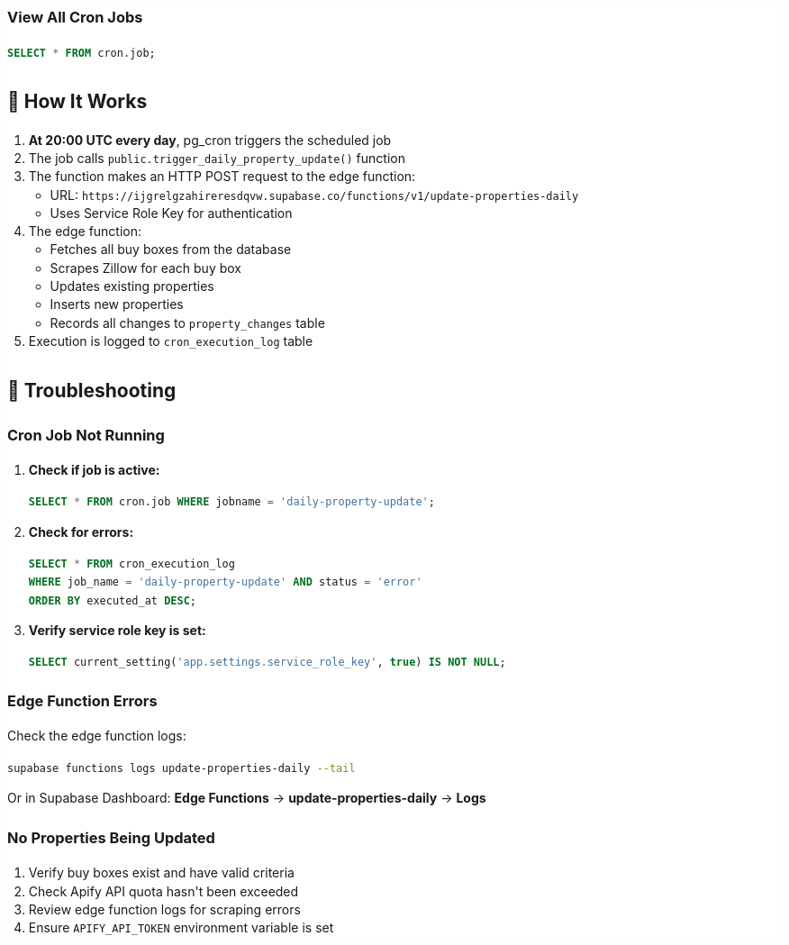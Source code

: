 ### View All Cron Jobs
```sql
SELECT * FROM cron.job;
```

## 📝 How It Works

1. **At 20:00 UTC every day**, pg_cron triggers the scheduled job
2. The job calls `public.trigger_daily_property_update()` function
3. The function makes an HTTP POST request to the edge function:
   - URL: `https://ijgrelgzahireresdqvw.supabase.co/functions/v1/update-properties-daily`
   - Uses Service Role Key for authentication
4. The edge function:
   - Fetches all buy boxes from the database
   - Scrapes Zillow for each buy box
   - Updates existing properties
   - Inserts new properties
   - Records all changes to `property_changes` table
5. Execution is logged to `cron_execution_log` table

## 🐛 Troubleshooting

### Cron Job Not Running

1. **Check if job is active:**
   ```sql
   SELECT * FROM cron.job WHERE jobname = 'daily-property-update';
   ```

2. **Check for errors:**
   ```sql
   SELECT * FROM cron_execution_log 
   WHERE job_name = 'daily-property-update' AND status = 'error'
   ORDER BY executed_at DESC;
   ```

3. **Verify service role key is set:**
   ```sql
   SELECT current_setting('app.settings.service_role_key', true) IS NOT NULL;
   ```

### Edge Function Errors

Check the edge function logs:
```bash
supabase functions logs update-properties-daily --tail
```

Or in Supabase Dashboard: **Edge Functions** → **update-properties-daily** → **Logs**

### No Properties Being Updated

1. Verify buy boxes exist and have valid criteria
2. Check Apify API quota hasn't been exceeded
3. Review edge function logs for scraping errors
4. Ensure `APIFY_API_TOKEN` environment variable is set
